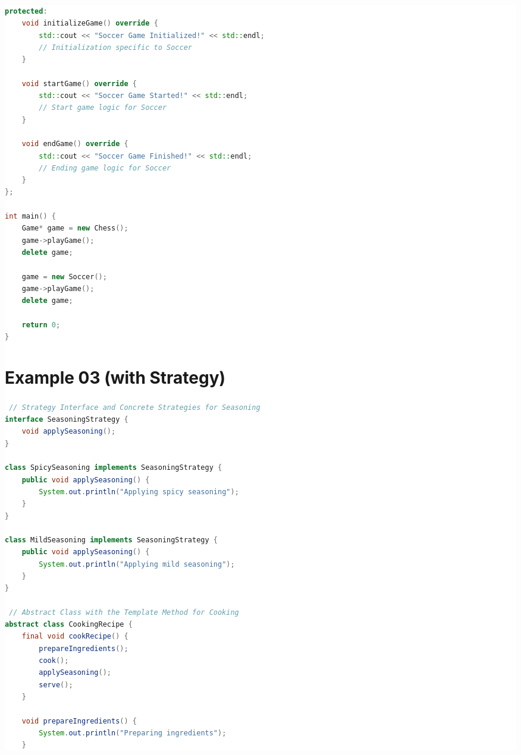 ```c++
protected:
    void initializeGame() override {
        std::cout << "Soccer Game Initialized!" << std::endl;
        // Initialization specific to Soccer
    }

    void startGame() override {
        std::cout << "Soccer Game Started!" << std::endl;
        // Start game logic for Soccer
    }

    void endGame() override {
        std::cout << "Soccer Game Finished!" << std::endl;
        // Ending game logic for Soccer
    }
};

int main() {
    Game* game = new Chess();
    game->playGame();
    delete game;

    game = new Soccer();
    game->playGame();
    delete game;

    return 0;
}
```

# Example 03 (with Strategy)

```java
 // Strategy Interface and Concrete Strategies for Seasoning
interface SeasoningStrategy {
    void applySeasoning();
}

class SpicySeasoning implements SeasoningStrategy {
    public void applySeasoning() {
        System.out.println("Applying spicy seasoning");
    }
}

class MildSeasoning implements SeasoningStrategy {
    public void applySeasoning() {
        System.out.println("Applying mild seasoning");
    }
}

 // Abstract Class with the Template Method for Cooking
abstract class CookingRecipe {
    final void cookRecipe() {
        prepareIngredients();
        cook();
        applySeasoning();
        serve();
    }

    void prepareIngredients() {
        System.out.println("Preparing ingredients");
    }
```